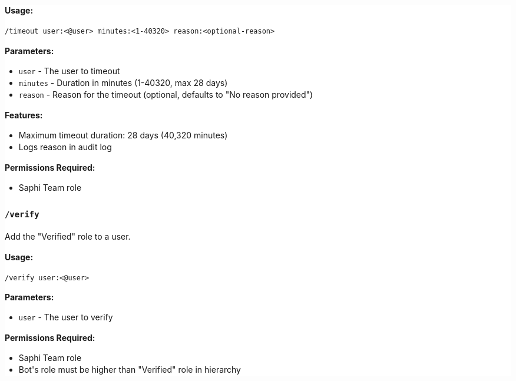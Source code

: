 **Usage:**
```
/timeout user:<@user> minutes:<1-40320> reason:<optional-reason>
```

**Parameters:**
- `user` - The user to timeout
- `minutes` - Duration in minutes (1-40320, max 28 days)
- `reason` - Reason for the timeout (optional, defaults to "No reason provided")

**Features:**
- Maximum timeout duration: 28 days (40,320 minutes)
- Logs reason in audit log

**Permissions Required:**
- Saphi Team role

### `/verify`
Add the "Verified" role to a user.

**Usage:**
```
/verify user:<@user>
```

**Parameters:**
- `user` - The user to verify

**Permissions Required:**
- Saphi Team role
- Bot's role must be higher than "Verified" role in hierarchy
